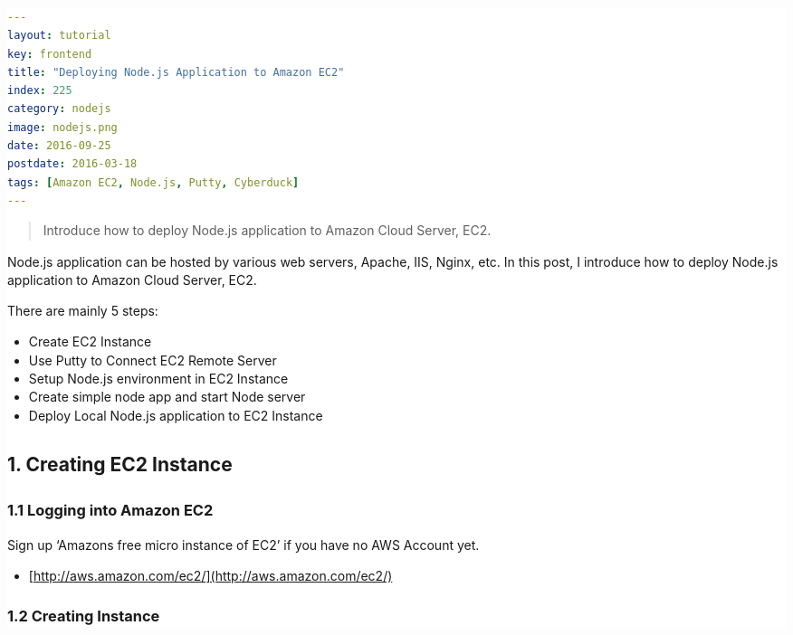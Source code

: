 ```yaml
---
layout: tutorial
key: frontend
title: "Deploying Node.js Application to Amazon EC2"
index: 225
category: nodejs
image: nodejs.png
date: 2016-09-25
postdate: 2016-03-18
tags: [Amazon EC2, Node.js, Putty, Cyberduck]
---
```


>  Introduce how to deploy Node.js application to Amazon Cloud Server, EC2.

Node.js application can be hosted by various web servers, Apache, IIS, Nginx, etc. In this post, I introduce how to deploy Node.js application to Amazon Cloud Server, EC2.

There are mainly 5 steps:  

* Create EC2 Instance
* Use Putty to Connect EC2 Remote Server
* Setup Node.js environment in EC2 Instance
* Create simple node app and start Node server
* Deploy Local Node.js application to EC2 Instance

## 1. Creating EC2 Instance  
### 1.1 Logging into Amazon EC2  
Sign up ‘Amazons free micro instance of EC2’ if you have no AWS Account yet.  
* [http://aws.amazon.com/ec2/](http://aws.amazon.com/ec2/)  

### 1.2 Creating Instance  